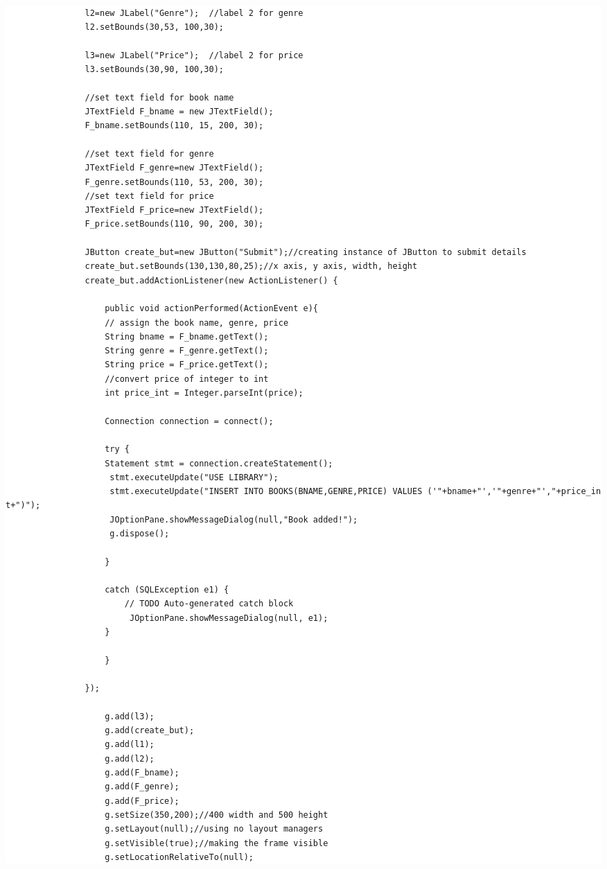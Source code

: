 ```
			    l2=new JLabel("Genre");  //label 2 for genre
			    l2.setBounds(30,53, 100,30); 

			    l3=new JLabel("Price");  //label 2 for price
			    l3.setBounds(30,90, 100,30); 

				//set text field for book name
				JTextField F_bname = new JTextField();
				F_bname.setBounds(110, 15, 200, 30);

				//set text field for genre 
				JTextField F_genre=new JTextField();
				F_genre.setBounds(110, 53, 200, 30);
				//set text field for price
				JTextField F_price=new JTextField();
				F_price.setBounds(110, 90, 200, 30);

				JButton create_but=new JButton("Submit");//creating instance of JButton to submit details  
				create_but.setBounds(130,130,80,25);//x axis, y axis, width, height 
				create_but.addActionListener(new ActionListener() {

					public void actionPerformed(ActionEvent e){
					// assign the book name, genre, price
					String bname = F_bname.getText();
					String genre = F_genre.getText();
					String price = F_price.getText();
					//convert price of integer to int
					int price_int = Integer.parseInt(price);

					Connection connection = connect();

					try {
					Statement stmt = connection.createStatement();
				     stmt.executeUpdate("USE LIBRARY");
				     stmt.executeUpdate("INSERT INTO BOOKS(BNAME,GENRE,PRICE) VALUES ('"+bname+"','"+genre+"',"+price_int+")");
		             JOptionPane.showMessageDialog(null,"Book added!");
		             g.dispose();

					}

					catch (SQLException e1) {
			            // TODO Auto-generated catch block
			             JOptionPane.showMessageDialog(null, e1);
			        }   

					}

				});

					g.add(l3);
					g.add(create_but);
					g.add(l1);
					g.add(l2);
					g.add(F_bname);
					g.add(F_genre);
					g.add(F_price);
					g.setSize(350,200);//400 width and 500 height  
					g.setLayout(null);//using no layout managers  
					g.setVisible(true);//making the frame visible 
					g.setLocationRelativeTo(null);

```